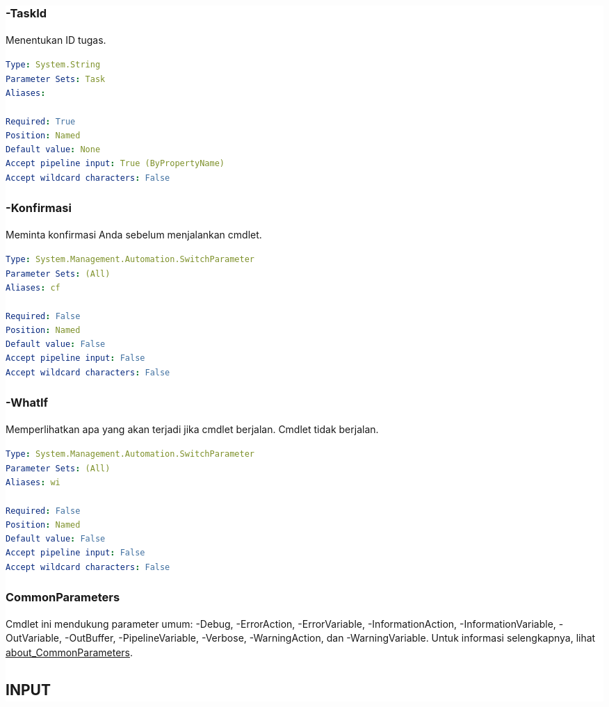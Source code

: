 ### -TaskId
Menentukan ID tugas.

```yaml
Type: System.String
Parameter Sets: Task
Aliases:

Required: True
Position: Named
Default value: None
Accept pipeline input: True (ByPropertyName)
Accept wildcard characters: False
```

### -Konfirmasi
Meminta konfirmasi Anda sebelum menjalankan cmdlet.

```yaml
Type: System.Management.Automation.SwitchParameter
Parameter Sets: (All)
Aliases: cf

Required: False
Position: Named
Default value: False
Accept pipeline input: False
Accept wildcard characters: False
```

### -WhatIf
Memperlihatkan apa yang akan terjadi jika cmdlet berjalan.
Cmdlet tidak berjalan.

```yaml
Type: System.Management.Automation.SwitchParameter
Parameter Sets: (All)
Aliases: wi

Required: False
Position: Named
Default value: False
Accept pipeline input: False
Accept wildcard characters: False
```

### CommonParameters
Cmdlet ini mendukung parameter umum: -Debug, -ErrorAction, -ErrorVariable, -InformationAction, -InformationVariable, -OutVariable, -OutBuffer, -PipelineVariable, -Verbose, -WarningAction, dan -WarningVariable. Untuk informasi selengkapnya, lihat [about_CommonParameters](http://go.microsoft.com/fwlink/?LinkID=113216).

## INPUT

